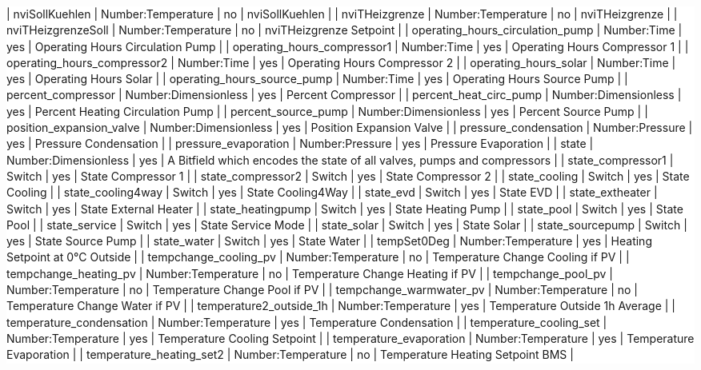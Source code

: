 | nviSollKuehlen                   | Number:Temperature   | no        | nviSollKuehlen                                                          |
| nviTHeizgrenze                   | Number:Temperature   | no        | nviTHeizgrenze                                                          |
| nviTHeizgrenzeSoll               | Number:Temperature   | no        | nviTHeizgrenze Setpoint                                                 |
| operating_hours_circulation_pump | Number:Time          | yes       | Operating Hours Circulation Pump                                        |
| operating_hours_compressor1      | Number:Time          | yes       | Operating Hours Compressor 1                                            |
| operating_hours_compressor2      | Number:Time          | yes       | Operating Hours Compressor 2                                            |
| operating_hours_solar            | Number:Time          | yes       | Operating Hours Solar                                                   |
| operating_hours_source_pump      | Number:Time          | yes       | Operating Hours Source Pump                                             |
| percent_compressor               | Number:Dimensionless | yes       | Percent Compressor                                                      |
| percent_heat_circ_pump           | Number:Dimensionless | yes       | Percent Heating Circulation Pump                                        |
| percent_source_pump              | Number:Dimensionless | yes       | Percent Source Pump                                                     |
| position_expansion_valve         | Number:Dimensionless | yes       | Position Expansion Valve                                                |
| pressure_condensation            | Number:Pressure      | yes       | Pressure Condensation                                                   |
| pressure_evaporation             | Number:Pressure      | yes       | Pressure Evaporation                                                    |
| state                            | Number:Dimensionless | yes       | A Bitfield which encodes the state of all valves, pumps and compressors |
| state_compressor1                | Switch               | yes       | State Compressor 1                                                      |
| state_compressor2                | Switch               | yes       | State Compressor 2                                                      |
| state_cooling                    | Switch               | yes       | State Cooling                                                           |
| state_cooling4way                | Switch               | yes       | State Cooling4Way                                                       |
| state_evd                        | Switch               | yes       | State EVD                                                               |
| state_extheater                  | Switch               | yes       | State External Heater                                                   |
| state_heatingpump                | Switch               | yes       | State Heating Pump                                                      |
| state_pool                       | Switch               | yes       | State Pool                                                              |
| state_service                    | Switch               | yes       | State Service Mode                                                      |
| state_solar                      | Switch               | yes       | State Solar                                                             |
| state_sourcepump                 | Switch               | yes       | State Source Pump                                                       |
| state_water                      | Switch               | yes       | State Water                                                             |
| tempSet0Deg                      | Number:Temperature   | yes       | Heating Setpoint at 0°C Outside                                         |
| tempchange_cooling_pv            | Number:Temperature   | no        | Temperature Change Cooling if PV                                        |
| tempchange_heating_pv            | Number:Temperature   | no        | Temperature Change Heating if PV                                        |
| tempchange_pool_pv               | Number:Temperature   | no        | Temperature Change Pool if PV                                           |
| tempchange_warmwater_pv          | Number:Temperature   | no        | Temperature Change Water if PV                                          |
| temperature2_outside_1h          | Number:Temperature   | yes       | Temperature Outside 1h Average                                          |
| temperature_condensation         | Number:Temperature   | yes       | Temperature Condensation                                                |
| temperature_cooling_set          | Number:Temperature   | yes       | Temperature Cooling Setpoint                                            |
| temperature_evaporation          | Number:Temperature   | yes       | Temperature Evaporation                                                 |
| temperature_heating_set2         | Number:Temperature   | no        | Temperature Heating Setpoint BMS                                        |